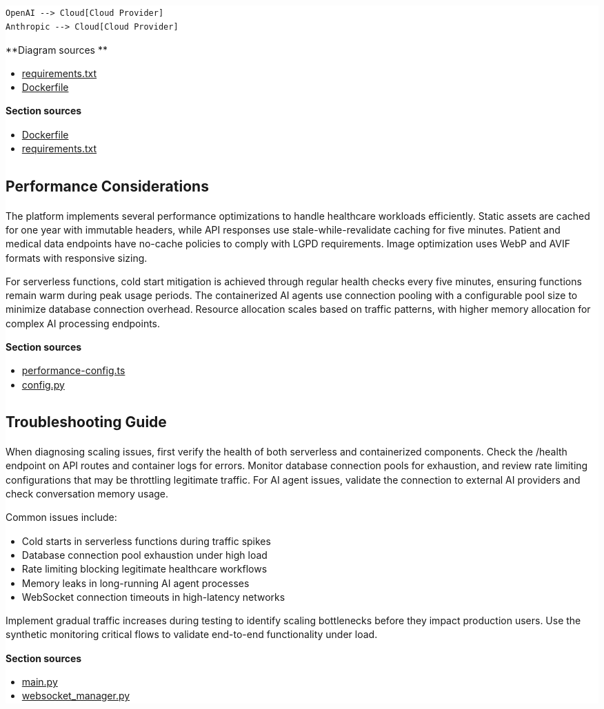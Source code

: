```mermaid
OpenAI --> Cloud[Cloud Provider]
Anthropic --> Cloud[Cloud Provider]
```

**Diagram sources **

- [requirements.txt](file://apps/ai-agent/requirements.txt)
- [Dockerfile](file://apps/ai-agent/Dockerfile#L1-L32)

**Section sources**

- [Dockerfile](file://apps/ai-agent/Dockerfile#L1-L32)
- [requirements.txt](file://apps/ai-agent/requirements.txt)

## Performance Considerations

The platform implements several performance optimizations to handle healthcare workloads efficiently. Static assets are cached for one year with immutable headers, while API responses use stale-while-revalidate caching for five minutes. Patient and medical data endpoints have no-cache policies to comply with LGPD requirements. Image optimization uses WebP and AVIF formats with responsive sizing.

For serverless functions, cold start mitigation is achieved through regular health checks every five minutes, ensuring functions remain warm during peak usage periods. The containerized AI agents use connection pooling with a configurable pool size to minimize database connection overhead. Resource allocation scales based on traffic patterns, with higher memory allocation for complex AI processing endpoints.

**Section sources**

- [performance-config.ts](file://config/vercel/performance-config.ts#L1-L246)
- [config.py](file://apps/ai-agent/config.py#L1-L90)

## Troubleshooting Guide

When diagnosing scaling issues, first verify the health of both serverless and containerized components. Check the /health endpoint on API routes and container logs for errors. Monitor database connection pools for exhaustion, and review rate limiting configurations that may be throttling legitimate traffic. For AI agent issues, validate the connection to external AI providers and check conversation memory usage.

Common issues include:

- Cold starts in serverless functions during traffic spikes
- Database connection pool exhaustion under high load
- Rate limiting blocking legitimate healthcare workflows
- Memory leaks in long-running AI agent processes
- WebSocket connection timeouts in high-latency networks

Implement gradual traffic increases during testing to identify scaling bottlenecks before they impact production users. Use the synthetic monitoring critical flows to validate end-to-end functionality under load.

**Section sources**

- [main.py](file://apps/ai-agent/main.py#L1-L180)
- [websocket_manager.py](file://apps/ai-agent/services/websocket_manager.py#L1-L230)
